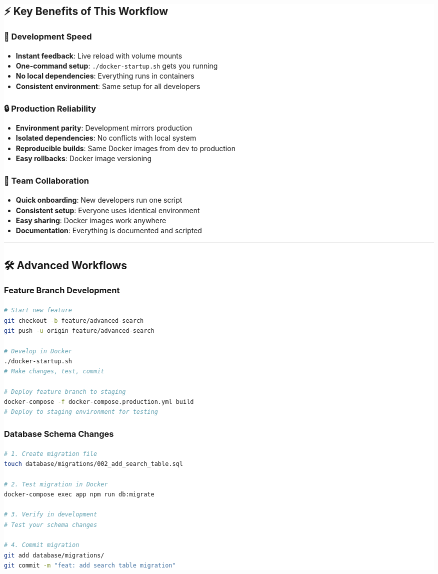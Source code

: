 
## ⚡ **Key Benefits of This Workflow**

### **🚀 Development Speed**
- **Instant feedback**: Live reload with volume mounts
- **One-command setup**: `./docker-startup.sh` gets you running
- **No local dependencies**: Everything runs in containers
- **Consistent environment**: Same setup for all developers

### **🔒 Production Reliability**
- **Environment parity**: Development mirrors production
- **Isolated dependencies**: No conflicts with local system
- **Reproducible builds**: Same Docker images from dev to production
- **Easy rollbacks**: Docker image versioning

### **👥 Team Collaboration**
- **Quick onboarding**: New developers run one script
- **Consistent setup**: Everyone uses identical environment
- **Easy sharing**: Docker images work anywhere
- **Documentation**: Everything is documented and scripted

---

## 🛠️ **Advanced Workflows**

### **Feature Branch Development**
```bash
# Start new feature
git checkout -b feature/advanced-search
git push -u origin feature/advanced-search

# Develop in Docker
./docker-startup.sh
# Make changes, test, commit

# Deploy feature branch to staging
docker-compose -f docker-compose.production.yml build
# Deploy to staging environment for testing
```

### **Database Schema Changes**
```bash
# 1. Create migration file
touch database/migrations/002_add_search_table.sql

# 2. Test migration in Docker
docker-compose exec app npm run db:migrate

# 3. Verify in development
# Test your schema changes

# 4. Commit migration
git add database/migrations/
git commit -m "feat: add search table migration"
```
